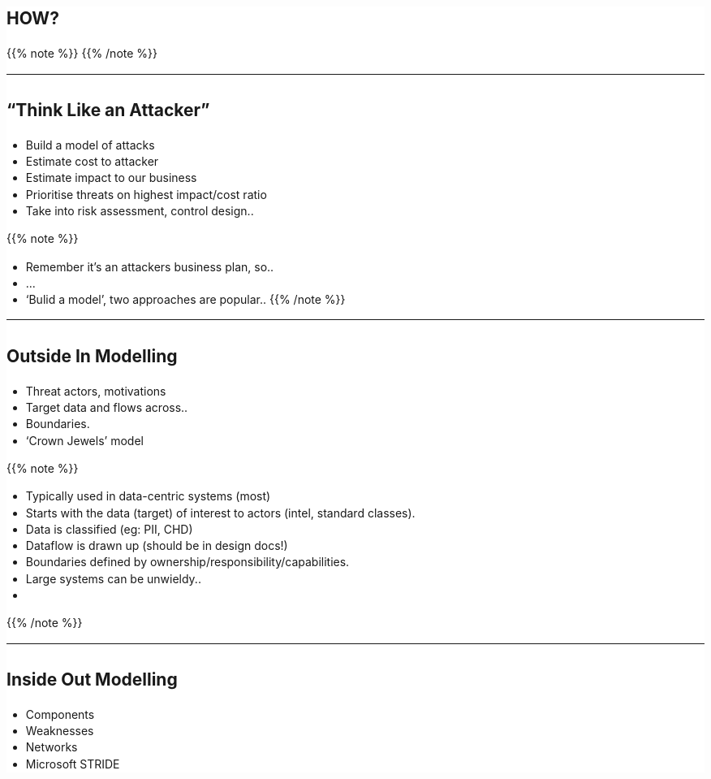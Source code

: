 
## HOW?



{{% note %}}
{{% /note %}}


---


## “Think Like an Attacker”

 * Build a model of attacks
 * Estimate cost to attacker
 * Estimate impact to our business
 * Prioritise threats on highest impact/cost ratio
 * Take into risk assessment, control design..


{{% note %}}
 * Remember it’s an attackers business plan, so..
 * ...
 * ‘Bulid a model’, two approaches are popular..
{{% /note %}}


---


## Outside In Modelling

 * Threat actors, motivations
 * Target data and flows across..
 * Boundaries.
 * ‘Crown Jewels’ model


{{% note %}}
 * Typically used in data-centric systems (most)
 * Starts with the data (target) of interest to actors (intel, standard classes).
 * Data is classified (eg: PII, CHD)
 * Dataflow is drawn up (should be in design docs!)
 * Boundaries defined by ownership/responsibility/capabilities.
 * Large systems can be unwieldy..
 * 
{{% /note %}}


---


## Inside Out Modelling

 * Components
 * Weaknesses
 * Networks
 * Microsoft STRIDE
